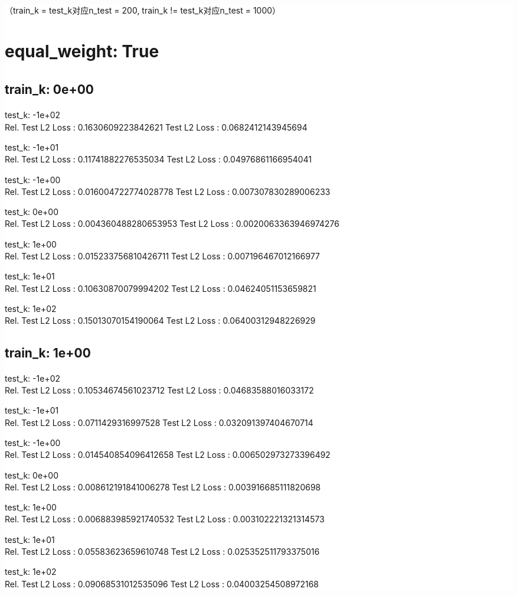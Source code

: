 
（train_k = test_k对应n_test = 200,  train_k != test_k对应n_test = 1000）

# equal_weight:  True

## train_k: 0e+00
test_k: -1e+02  
 Rel. Test L2 Loss :  0.1630609223842621  Test L2 Loss :  0.0682412143945694

test_k: -1e+01  
 Rel. Test L2 Loss :  0.11741882276535034  Test L2 Loss :  0.04976861166954041

test_k: -1e+00  
 Rel. Test L2 Loss :  0.016004722774028778  Test L2 Loss :  0.007307830289006233

test_k: 0e+00  
 Rel. Test L2 Loss :  0.004360488280653953  Test L2 Loss :  0.0020063363946974276

test_k: 1e+00  
 Rel. Test L2 Loss :  0.015233756810426711  Test L2 Loss :  0.007196467012166977

test_k: 1e+01  
 Rel. Test L2 Loss :  0.10630870079994202  Test L2 Loss :  0.04624051153659821

test_k: 1e+02  
 Rel. Test L2 Loss :  0.15013070154190064  Test L2 Loss :  0.06400312948226929






## train_k: 1e+00
test_k: -1e+02  
 Rel. Test L2 Loss :  0.10534674561023712  Test L2 Loss :  0.04683588016033172

test_k: -1e+01  
 Rel. Test L2 Loss :  0.0711429316997528  Test L2 Loss :  0.032091397404670714

test_k: -1e+00  
 Rel. Test L2 Loss :  0.014540854096412658  Test L2 Loss :  0.006502973273396492

test_k: 0e+00  
 Rel. Test L2 Loss :  0.008612191841006278  Test L2 Loss :  0.003916685111820698

test_k: 1e+00  
 Rel. Test L2 Loss :  0.006883985921740532  Test L2 Loss :  0.003102221321314573

test_k: 1e+01  
 Rel. Test L2 Loss :  0.05583623659610748  Test L2 Loss :  0.025352511793375016

test_k: 1e+02  
 Rel. Test L2 Loss :  0.09068531012535096  Test L2 Loss :  0.04003254508972168





